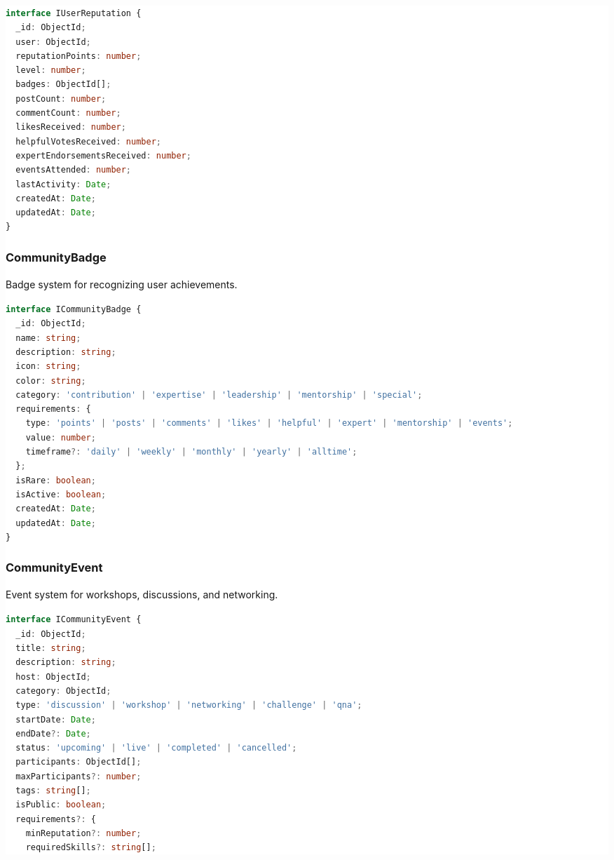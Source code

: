 ```typescript
interface IUserReputation {
  _id: ObjectId;
  user: ObjectId;
  reputationPoints: number;
  level: number;
  badges: ObjectId[];
  postCount: number;
  commentCount: number;
  likesReceived: number;
  helpfulVotesReceived: number;
  expertEndorsementsReceived: number;
  eventsAttended: number;
  lastActivity: Date;
  createdAt: Date;
  updatedAt: Date;
}
```

### CommunityBadge

Badge system for recognizing user achievements.

```typescript
interface ICommunityBadge {
  _id: ObjectId;
  name: string;
  description: string;
  icon: string;
  color: string;
  category: 'contribution' | 'expertise' | 'leadership' | 'mentorship' | 'special';
  requirements: {
    type: 'points' | 'posts' | 'comments' | 'likes' | 'helpful' | 'expert' | 'mentorship' | 'events';
    value: number;
    timeframe?: 'daily' | 'weekly' | 'monthly' | 'yearly' | 'alltime';
  };
  isRare: boolean;
  isActive: boolean;
  createdAt: Date;
  updatedAt: Date;
}
```

### CommunityEvent

Event system for workshops, discussions, and networking.

```typescript
interface ICommunityEvent {
  _id: ObjectId;
  title: string;
  description: string;
  host: ObjectId;
  category: ObjectId;
  type: 'discussion' | 'workshop' | 'networking' | 'challenge' | 'qna';
  startDate: Date;
  endDate?: Date;
  status: 'upcoming' | 'live' | 'completed' | 'cancelled';
  participants: ObjectId[];
  maxParticipants?: number;
  tags: string[];
  isPublic: boolean;
  requirements?: {
    minReputation?: number;
    requiredSkills?: string[];
```
